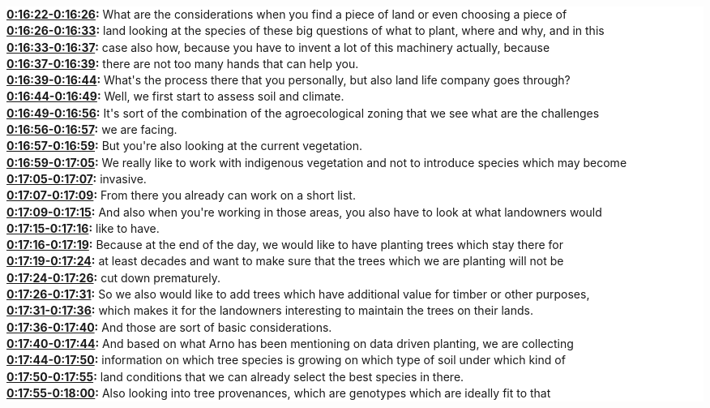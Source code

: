 **[0:16:22-0:16:26](https://investinginregenerativeagriculture.com/2019/04/30/harrie-lovenstein-arnout-asjes-koen-kramer/#t=0:16:22):**  What are the considerations when you find a piece of land or even choosing a piece of  
**[0:16:26-0:16:33](https://investinginregenerativeagriculture.com/2019/04/30/harrie-lovenstein-arnout-asjes-koen-kramer/#t=0:16:26):**  land looking at the species of these big questions of what to plant, where and why, and in this  
**[0:16:33-0:16:37](https://investinginregenerativeagriculture.com/2019/04/30/harrie-lovenstein-arnout-asjes-koen-kramer/#t=0:16:33):**  case also how, because you have to invent a lot of this machinery actually, because  
**[0:16:37-0:16:39](https://investinginregenerativeagriculture.com/2019/04/30/harrie-lovenstein-arnout-asjes-koen-kramer/#t=0:16:37):**  there are not too many hands that can help you.  
**[0:16:39-0:16:44](https://investinginregenerativeagriculture.com/2019/04/30/harrie-lovenstein-arnout-asjes-koen-kramer/#t=0:16:39):**  What's the process there that you personally, but also land life company goes through?  
**[0:16:44-0:16:49](https://investinginregenerativeagriculture.com/2019/04/30/harrie-lovenstein-arnout-asjes-koen-kramer/#t=0:16:44):**  Well, we first start to assess soil and climate.  
**[0:16:49-0:16:56](https://investinginregenerativeagriculture.com/2019/04/30/harrie-lovenstein-arnout-asjes-koen-kramer/#t=0:16:49):**  It's sort of the combination of the agroecological zoning that we see what are the challenges  
**[0:16:56-0:16:57](https://investinginregenerativeagriculture.com/2019/04/30/harrie-lovenstein-arnout-asjes-koen-kramer/#t=0:16:56):**  we are facing.  
**[0:16:57-0:16:59](https://investinginregenerativeagriculture.com/2019/04/30/harrie-lovenstein-arnout-asjes-koen-kramer/#t=0:16:57):**  But you're also looking at the current vegetation.  
**[0:16:59-0:17:05](https://investinginregenerativeagriculture.com/2019/04/30/harrie-lovenstein-arnout-asjes-koen-kramer/#t=0:16:59):**  We really like to work with indigenous vegetation and not to introduce species which may become  
**[0:17:05-0:17:07](https://investinginregenerativeagriculture.com/2019/04/30/harrie-lovenstein-arnout-asjes-koen-kramer/#t=0:17:05):**  invasive.  
**[0:17:07-0:17:09](https://investinginregenerativeagriculture.com/2019/04/30/harrie-lovenstein-arnout-asjes-koen-kramer/#t=0:17:07):**  From there you already can work on a short list.  
**[0:17:09-0:17:15](https://investinginregenerativeagriculture.com/2019/04/30/harrie-lovenstein-arnout-asjes-koen-kramer/#t=0:17:09):**  And also when you're working in those areas, you also have to look at what landowners would  
**[0:17:15-0:17:16](https://investinginregenerativeagriculture.com/2019/04/30/harrie-lovenstein-arnout-asjes-koen-kramer/#t=0:17:15):**  like to have.  
**[0:17:16-0:17:19](https://investinginregenerativeagriculture.com/2019/04/30/harrie-lovenstein-arnout-asjes-koen-kramer/#t=0:17:16):**  Because at the end of the day, we would like to have planting trees which stay there for  
**[0:17:19-0:17:24](https://investinginregenerativeagriculture.com/2019/04/30/harrie-lovenstein-arnout-asjes-koen-kramer/#t=0:17:19):**  at least decades and want to make sure that the trees which we are planting will not be  
**[0:17:24-0:17:26](https://investinginregenerativeagriculture.com/2019/04/30/harrie-lovenstein-arnout-asjes-koen-kramer/#t=0:17:24):**  cut down prematurely.  
**[0:17:26-0:17:31](https://investinginregenerativeagriculture.com/2019/04/30/harrie-lovenstein-arnout-asjes-koen-kramer/#t=0:17:26):**  So we also would like to add trees which have additional value for timber or other purposes,  
**[0:17:31-0:17:36](https://investinginregenerativeagriculture.com/2019/04/30/harrie-lovenstein-arnout-asjes-koen-kramer/#t=0:17:31):**  which makes it for the landowners interesting to maintain the trees on their lands.  
**[0:17:36-0:17:40](https://investinginregenerativeagriculture.com/2019/04/30/harrie-lovenstein-arnout-asjes-koen-kramer/#t=0:17:36):**  And those are sort of basic considerations.  
**[0:17:40-0:17:44](https://investinginregenerativeagriculture.com/2019/04/30/harrie-lovenstein-arnout-asjes-koen-kramer/#t=0:17:40):**  And based on what Arno has been mentioning on data driven planting, we are collecting  
**[0:17:44-0:17:50](https://investinginregenerativeagriculture.com/2019/04/30/harrie-lovenstein-arnout-asjes-koen-kramer/#t=0:17:44):**  information on which tree species is growing on which type of soil under which kind of  
**[0:17:50-0:17:55](https://investinginregenerativeagriculture.com/2019/04/30/harrie-lovenstein-arnout-asjes-koen-kramer/#t=0:17:50):**  land conditions that we can already select the best species in there.  
**[0:17:55-0:18:00](https://investinginregenerativeagriculture.com/2019/04/30/harrie-lovenstein-arnout-asjes-koen-kramer/#t=0:17:55):**  Also looking into tree provenances, which are genotypes which are ideally fit to that  